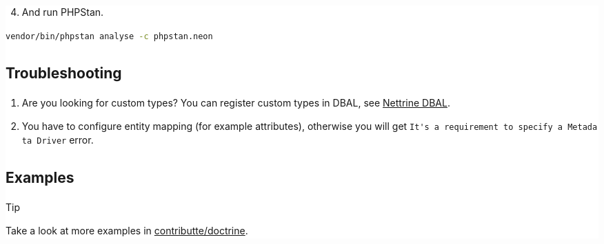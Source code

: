 4. And run PHPStan.

```bash
vendor/bin/phpstan analyse -c phpstan.neon
```

## Troubleshooting

1. Are you looking for custom types? You can register custom types in DBAL, see [Nettrine DBAL](https://github.com/contributte/doctrine-dbal/blob/master/.docs/README.md#types).

2. You have to configure entity mapping (for example attributes), otherwise you will get `It's a requirement to specify a Metadata Driver` error.

## Examples

> [!TIP]
> Take a look at more examples in [contributte/doctrine](https://github.com/contributte/doctrine/tree/master/.docs).
